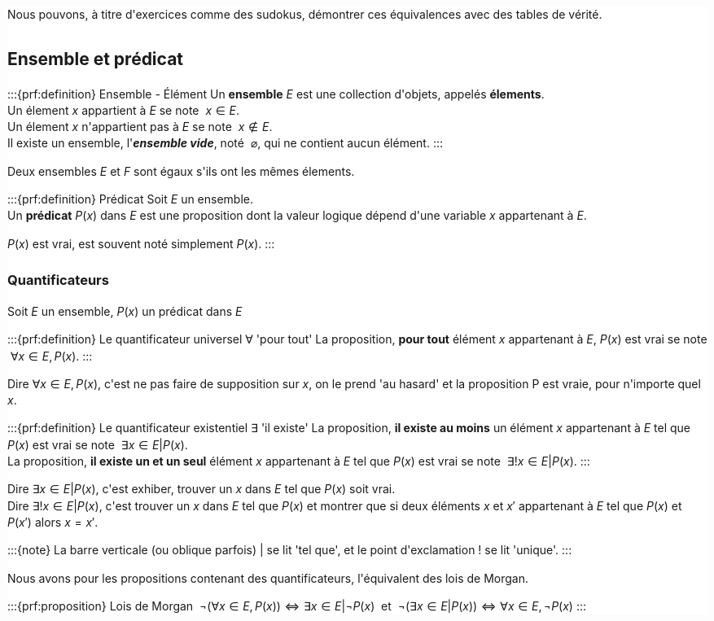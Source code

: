 Nous pouvons, à titre d'exercices comme des sudokus, démontrer ces équivalences avec des tables de vérité.

## Ensemble et prédicat

:::{prf:definition} Ensemble - Élément
Un **ensemble** $E$ est une collection d'objets, appelés **élements**.  
Un élement $x$ appartient à $E$ se note $\: x \in E$.  
Un élement $x$ n'appartient pas à $E$ se note $\: x \notin E$.  
Il existe un ensemble, l'_**ensemble vide**_, noté $\: \varnothing$, qui ne contient aucun élément.
:::

Deux ensembles $E$ et $F$ sont égaux s'ils ont les mêmes élements.

:::{prf:definition} Prédicat
Soit $E$ un ensemble.  
Un **prédicat** $P(x)$ dans $E$ est une proposition dont la valeur logique dépend d'une variable $x$ appartenant à $E$.

$P(x)$ est vrai, est souvent noté simplement $P(x)$.
:::

### Quantificateurs

Soit $E$ un ensemble, $P(x)$ un prédicat dans $E$

:::{prf:definition} Le quantificateur universel $\forall$ 'pour tout'
La proposition, **pour tout** élément $x$ appartenant à $E$, $P(x)$ est vrai se note $\: \forall x \in E, P(x)$.
:::

Dire $\forall x \in E, P(x)$, c'est ne pas faire de supposition sur $x$, on le prend 'au hasard' et la proposition P est vraie, pour n'importe quel $x$.

:::{prf:definition} Le quantificateur existentiel $\exists$ 'il existe'
La proposition, **il existe au moins** un élément $x$ appartenant à $E$ tel que $P(x)$ est vrai se note $\: \exists x \in E | P(x)$.  
La proposition, **il existe un et un seul** élément $x$ appartenant à $E$ tel que $P(x)$ est vrai se note $\: \exists ! x \in E | P(x)$.
:::

Dire $\exists x \in E | P(x)$, c'est exhiber, trouver un $x$ dans $E$ tel que $P(x)$ soit vrai.  
Dire $\exists ! x \in E | P(x)$, c'est trouver un $x$ dans $E$ tel que $P(x)$ et montrer que si deux éléments $x$ et $x'$ appartenant à $E$ tel que $P(x)$ et $P(x')$ alors $x = x'$.

:::{note}
La barre verticale (ou oblique parfois) $|$ se lit 'tel que', et le point d'exclamation ! se lit 'unique'.
:::

Nous avons pour les propositions contenant des quantificateurs, l'équivalent des lois de Morgan.

:::{prf:proposition} Lois de Morgan
$\: \lnot (\forall x \in E, P(x)) \iff \exists x \in E | \lnot P(x)\:$ et $\: \lnot (\exists x \in E | P(x)) \iff \forall x \in E, \lnot P(x)$
:::
